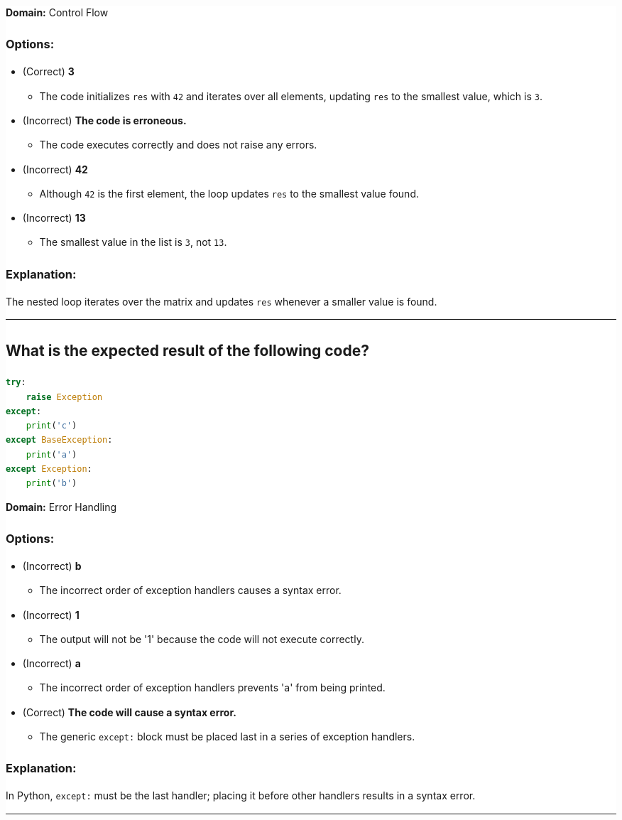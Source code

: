 **Domain:** Control Flow

### Options:
- (Correct) **3**
  - The code initializes `res` with `42` and iterates over all elements, updating `res` to the smallest value, which is `3`.

- (Incorrect) **The code is erroneous.**
  - The code executes correctly and does not raise any errors.

- (Incorrect) **42**
  - Although `42` is the first element, the loop updates `res` to the smallest value found.

- (Incorrect) **13**
  - The smallest value in the list is `3`, not `13`.

### Explanation:
The nested loop iterates over the matrix and updates `res` whenever a smaller value is found.

---

## What is the expected result of the following code?

```python
try:
    raise Exception
except:
    print('c')
except BaseException:
    print('a')
except Exception:
    print('b')
```

**Domain:** Error Handling

### Options:
- (Incorrect) **b**
  - The incorrect order of exception handlers causes a syntax error.

- (Incorrect) **1**
  - The output will not be '1' because the code will not execute correctly.

- (Incorrect) **a**
  - The incorrect order of exception handlers prevents 'a' from being printed.

- (Correct) **The code will cause a syntax error.**
  - The generic `except:` block must be placed last in a series of exception handlers.

### Explanation:
In Python, `except:` must be the last handler; placing it before other handlers results in a syntax error.

---
